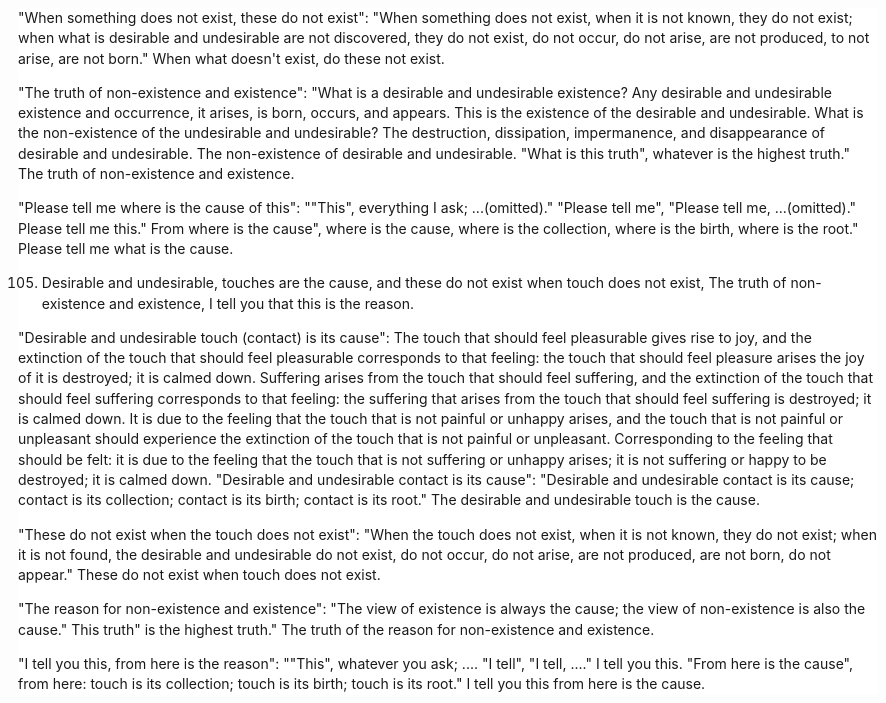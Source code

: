 "When something does not exist, these do not exist": "When something does not
exist, when it is not known, they do not exist; when what is desirable and
undesirable are not discovered, they do not exist, do not occur, do not arise,
are not produced, to not arise, are not born." When what doesn't exist, do these
not exist.

"The truth of non-existence and existence": "What is a desirable and undesirable
existence? Any desirable and undesirable existence and occurrence, it arises, is
born, occurs, and appears. This is the existence of the desirable and
undesirable. What is the non-existence of the undesirable and undesirable? The
destruction, dissipation, impermanence, and disappearance of desirable and
undesirable. The non-existence of desirable and undesirable. "What is this
truth", whatever is the highest truth." The truth  of non-existence and
existence.

"Please tell me where is the cause of this": ""This", everything I ask;
...(omitted)." "Please tell me", "Please tell me, ...(omitted)." Please tell me
this." From where is the cause", where is the cause, where is the collection,
where is the birth, where is the root." Please tell me what is the cause.

105. Desirable and undesirable, touches are the cause, and these do not exist
     when touch does not exist,
The truth of non-existence and existence, I tell you that this is the reason.

"Desirable and undesirable touch (contact) is its cause": The touch that should
feel pleasurable gives rise to joy, and the extinction of the touch that should
feel pleasurable corresponds to that feeling: the touch that should feel
pleasure arises the joy of it is destroyed; it is calmed down. Suffering arises
from the touch that should feel suffering, and the extinction of the touch that
should feel suffering corresponds to that feeling: the suffering that arises
from the touch that should feel suffering is destroyed; it is calmed down. It is
due to the feeling that the touch that is not painful or unhappy arises, and the
touch that is not painful or unpleasant should experience the extinction of the
touch that is not painful or unpleasant. Corresponding to the feeling that
should be felt: it is due to the feeling that the touch that is not suffering or
unhappy arises; it is not suffering or happy to be destroyed; it is calmed down.
"Desirable and undesirable contact is its cause": "Desirable and undesirable
contact is its cause; contact is its collection; contact is its birth; contact
is its root." The desirable and undesirable touch is the cause.

"These do not exist when the touch does not exist": "When the touch does not
exist, when it is not known, they do not exist; when it is not found, the
desirable and undesirable do not exist, do not occur, do not arise, are not
produced, are not born, do not appear." These do not exist when touch does not
exist.

"The reason for non-existence and existence": "The view of existence is always
the cause; the view of non-existence is also the cause." This truth" is the
highest truth." The truth of the reason for non-existence and existence.

"I tell you this, from here is the reason": ""This", whatever you ask; .... "I
tell", "I tell, ...." I tell you this. "From here is the cause", from here:
touch is its collection; touch is its birth; touch is its root." I tell you this
from here is the cause.
